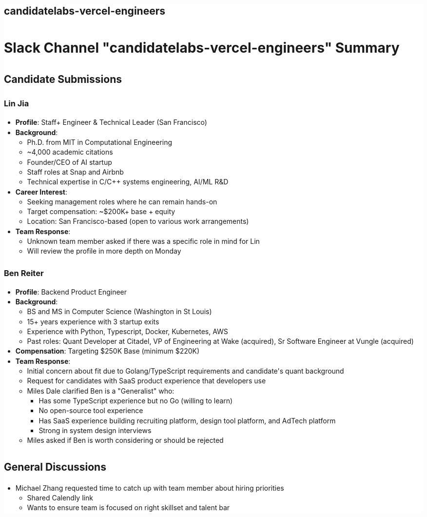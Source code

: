 
## candidatelabs-vercel-engineers

# Slack Channel "candidatelabs-vercel-engineers" Summary

## Candidate Submissions

### Lin Jia
- **Profile**: Staff+ Engineer & Technical Leader (San Francisco)
- **Background**:
  - Ph.D. from MIT in Computational Engineering
  - ~4,000 academic citations
  - Founder/CEO of AI startup
  - Staff roles at Snap and Airbnb
  - Technical expertise in C/C++ systems engineering, AI/ML R&D
- **Career Interest**:
  - Seeking management roles where he can remain hands-on
  - Target compensation: ~$200K+ base + equity
  - Location: San Francisco-based (open to various work arrangements)
- **Team Response**:
  - Unknown team member asked if there was a specific role in mind for Lin
  - Will review the profile in more depth on Monday

### Ben Reiter
- **Profile**: Backend Product Engineer
- **Background**:
  - BS and MS in Computer Science (Washington in St Louis)
  - 15+ years experience with 3 startup exits
  - Experience with Python, Typescript, Docker, Kubernetes, AWS
  - Past roles: Quant Developer at Citadel, VP of Engineering at Wake (acquired), Sr Software Engineer at Vungle (acquired)
- **Compensation**: Targeting $250K Base (minimum $220K)
- **Team Response**:
  - Initial concern about fit due to Golang/TypeScript requirements and candidate's quant background
  - Request for candidates with SaaS product experience that developers use
  - Miles Dale clarified Ben is a "Generalist" who:
    - Has some TypeScript experience but no Go (willing to learn)
    - No open-source tool experience
    - Has SaaS experience building recruiting platform, design tool platform, and AdTech platform
    - Strong in system design interviews
  - Miles asked if Ben is worth considering or should be rejected

## General Discussions

- Michael Zhang requested time to catch up with team member about hiring priorities
  - Shared Calendly link
  - Wants to ensure team is focused on right skillset and talent bar
